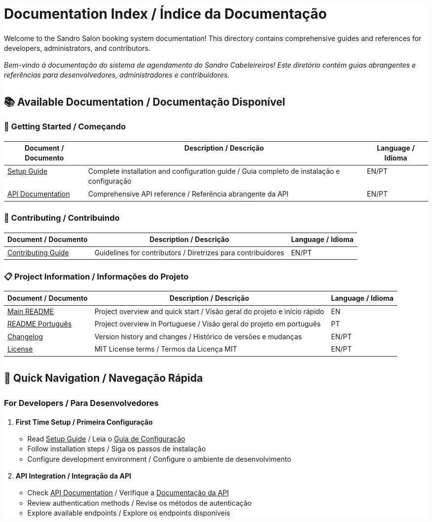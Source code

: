 # Documentation Index / Índice da Documentação

Welcome to the Sandro Salon booking system documentation! This directory contains comprehensive guides and references for developers, administrators, and contributors.

*Bem-vindo à documentação do sistema de agendamento do Sandro Cabeleireiros! Este diretório contém guias abrangentes e referências para desenvolvedores, administradores e contribuidores.*

## 📚 Available Documentation / Documentação Disponível

### 🚀 Getting Started / Começando

| Document / Documento | Description / Descrição | Language / Idioma |
|---------------------|-------------------------|-------------------|
| [Setup Guide](SETUP.md) | Complete installation and configuration guide / Guia completo de instalação e configuração | EN/PT |
| [API Documentation](API.md) | Comprehensive API reference / Referência abrangente da API | EN/PT |

### 🤝 Contributing / Contribuindo

| Document / Documento | Description / Descrição | Language / Idioma |
|---------------------|-------------------------|-------------------|
| [Contributing Guide](CONTRIBUTING.md) | Guidelines for contributors / Diretrizes para contribuidores | EN/PT |

### 📋 Project Information / Informações do Projeto

| Document / Documento | Description / Descrição | Language / Idioma |
|---------------------|-------------------------|-------------------|
| [Main README](../README.md) | Project overview and quick start / Visão geral do projeto e início rápido | EN |
| [README Português](../README-pt.md) | Project overview in Portuguese / Visão geral do projeto em português | PT |
| [Changelog](../CHANGELOG.md) | Version history and changes / Histórico de versões e mudanças | EN/PT |
| [License](../LICENSE) | MIT License terms / Termos da Licença MIT | EN/PT |

## 🎯 Quick Navigation / Navegação Rápida

### For Developers / Para Desenvolvedores

1. **First Time Setup / Primeira Configuração**
   - Read [Setup Guide](SETUP.md) / Leia o [Guia de Configuração](SETUP.md)
   - Follow installation steps / Siga os passos de instalação
   - Configure development environment / Configure o ambiente de desenvolvimento

2. **API Integration / Integração da API**
   - Check [API Documentation](API.md) / Verifique a [Documentação da API](API.md)
   - Review authentication methods / Revise os métodos de autenticação
   - Explore available endpoints / Explore os endpoints disponíveis
